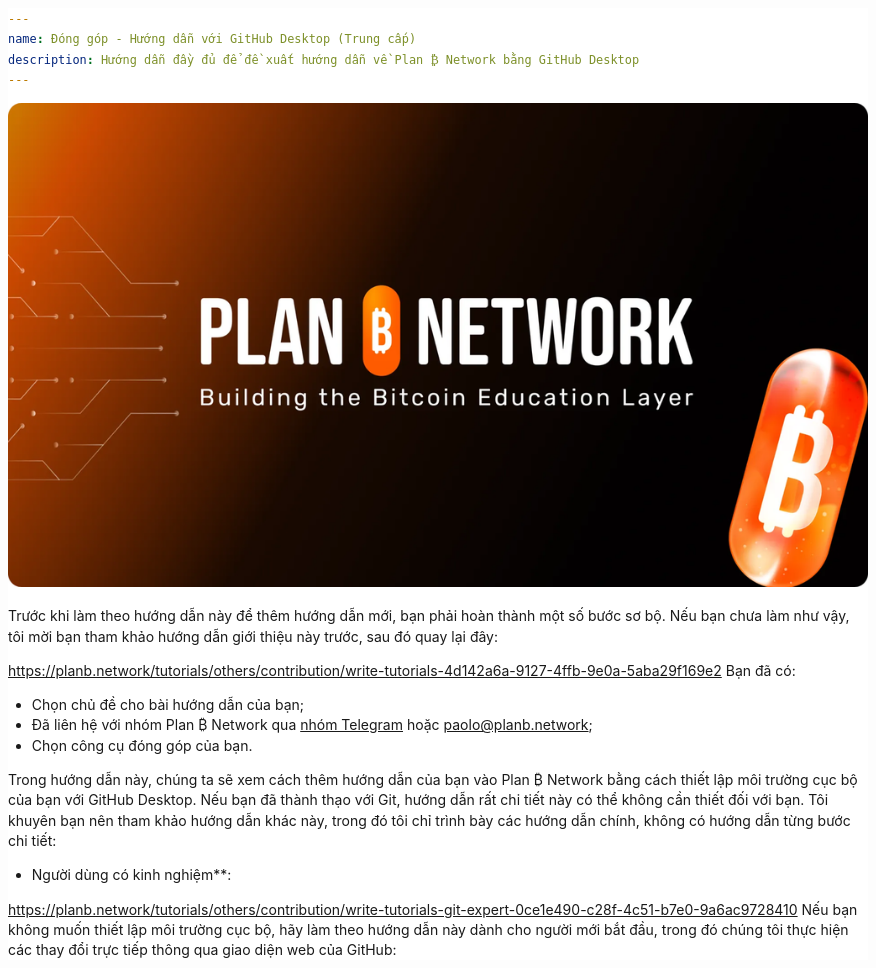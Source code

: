 ```yaml
---
name: Đóng góp - Hướng dẫn với GitHub Desktop (Trung cấp)
description: Hướng dẫn đầy đủ để đề xuất hướng dẫn về Plan ₿ Network bằng GitHub Desktop
---
```

![cover](assets/cover.webp)

Trước khi làm theo hướng dẫn này để thêm hướng dẫn mới, bạn phải hoàn thành một số bước sơ bộ. Nếu bạn chưa làm như vậy, tôi mời bạn tham khảo hướng dẫn giới thiệu này trước, sau đó quay lại đây:

https://planb.network/tutorials/others/contribution/write-tutorials-4d142a6a-9127-4ffb-9e0a-5aba29f169e2
Bạn đã có:


- Chọn chủ đề cho bài hướng dẫn của bạn;
- Đã liên hệ với nhóm Plan ₿ Network qua [nhóm Telegram](https://t.me/PlanBNetwork_ContentBuilder) hoặc paolo@planb.network;
- Chọn công cụ đóng góp của bạn.

Trong hướng dẫn này, chúng ta sẽ xem cách thêm hướng dẫn của bạn vào Plan ₿ Network bằng cách thiết lập môi trường cục bộ của bạn với GitHub Desktop. Nếu bạn đã thành thạo với Git, hướng dẫn rất chi tiết này có thể không cần thiết đối với bạn. Tôi khuyên bạn nên tham khảo hướng dẫn khác này, trong đó tôi chỉ trình bày các hướng dẫn chính, không có hướng dẫn từng bước chi tiết:


- Người dùng có kinh nghiệm**:

https://planb.network/tutorials/others/contribution/write-tutorials-git-expert-0ce1e490-c28f-4c51-b7e0-9a6ac9728410
Nếu bạn không muốn thiết lập môi trường cục bộ, hãy làm theo hướng dẫn này dành cho người mới bắt đầu, trong đó chúng tôi thực hiện các thay đổi trực tiếp thông qua giao diện web của GitHub:
